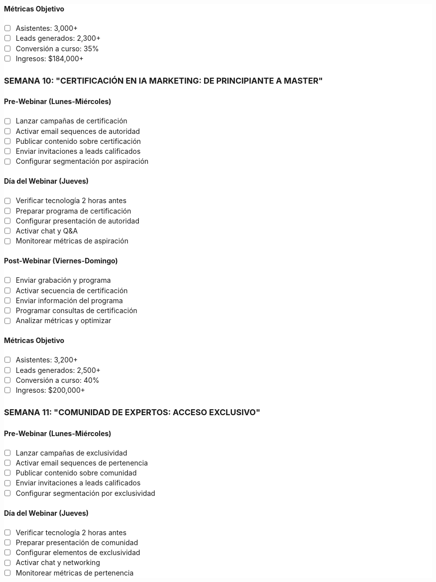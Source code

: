 #### **Métricas Objetivo**
- [ ] Asistentes: 3,000+
- [ ] Leads generados: 2,300+
- [ ] Conversión a curso: 35%
- [ ] Ingresos: $184,000+

### **SEMANA 10: "CERTIFICACIÓN EN IA MARKETING: DE PRINCIPIANTE A MASTER"**

#### **Pre-Webinar (Lunes-Miércoles)**
- [ ] Lanzar campañas de certificación
- [ ] Activar email sequences de autoridad
- [ ] Publicar contenido sobre certificación
- [ ] Enviar invitaciones a leads calificados
- [ ] Configurar segmentación por aspiración

#### **Día del Webinar (Jueves)**
- [ ] Verificar tecnología 2 horas antes
- [ ] Preparar programa de certificación
- [ ] Configurar presentación de autoridad
- [ ] Activar chat y Q&A
- [ ] Monitorear métricas de aspiración

#### **Post-Webinar (Viernes-Domingo)**
- [ ] Enviar grabación y programa
- [ ] Activar secuencia de certificación
- [ ] Enviar información del programa
- [ ] Programar consultas de certificación
- [ ] Analizar métricas y optimizar

#### **Métricas Objetivo**
- [ ] Asistentes: 3,200+
- [ ] Leads generados: 2,500+
- [ ] Conversión a curso: 40%
- [ ] Ingresos: $200,000+

### **SEMANA 11: "COMUNIDAD DE EXPERTOS: ACCESO EXCLUSIVO"**

#### **Pre-Webinar (Lunes-Miércoles)**
- [ ] Lanzar campañas de exclusividad
- [ ] Activar email sequences de pertenencia
- [ ] Publicar contenido sobre comunidad
- [ ] Enviar invitaciones a leads calificados
- [ ] Configurar segmentación por exclusividad

#### **Día del Webinar (Jueves)**
- [ ] Verificar tecnología 2 horas antes
- [ ] Preparar presentación de comunidad
- [ ] Configurar elementos de exclusividad
- [ ] Activar chat y networking
- [ ] Monitorear métricas de pertenencia
